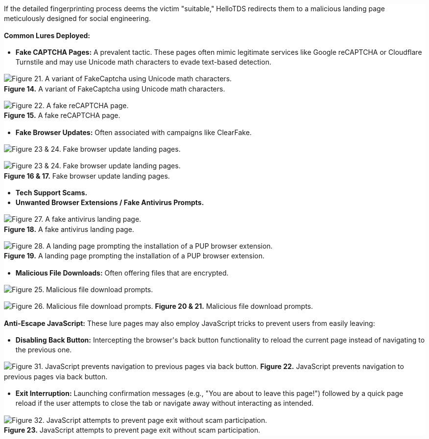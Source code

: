 If the detailed fingerprinting process deems the victim "suitable," HelloTDS redirects them to a malicious landing page meticulously designed for social engineering.

**Common Lures Deployed:**
*   **Fake CAPTCHA Pages:** A prevalent tactic. These pages often mimic legitimate services like Google reCAPTCHA or Cloudflare Turnstile and may use Unicode math characters to evade text-based detection.

![Figure 21. A variant of FakeCaptcha using Unicode math characters.](/cs_cs/figure21.webp)  
**Figure 14.** A variant of FakeCaptcha using Unicode math characters.

![Figure 22. A fake reCAPTCHA page.](/cs_cs/figure22.webp)  
**Figure 15.** A fake reCAPTCHA page.

*   **Fake Browser Updates:** Often associated with campaigns like ClearFake.

![Figure 23 & 24. Fake browser update landing pages.](/cs_cs/figure23.webp) 

![Figure 23 & 24. Fake browser update landing pages.](/cs_cs/figure24.webp)  
**Figure 16 & 17.** Fake browser update landing pages.

*   **Tech Support Scams.**
*   **Unwanted Browser Extensions / Fake Antivirus Prompts.**


![Figure 27. A fake antivirus landing page.](/cs_cs/figure27.webp)  
**Figure 18.** A fake antivirus landing page.

![Figure 28. A landing page prompting the installation of a PUP browser extension.](/cs_cs/figure28.webp)  
**Figure 19.** A landing page prompting the installation of a PUP browser extension.

*   **Malicious File Downloads:** Often offering files that are encrypted.

![Figure 25. Malicious file download prompts.](/cs_cs/figure25.webp) 

![Figure 26. Malicious file download prompts.](/cs_cs/figure26.webp)
**Figure 20 & 21.** Malicious file download prompts.


**Anti-Escape JavaScript:**
These lure pages may also employ JavaScript tricks to prevent users from easily leaving:
*   **Disabling Back Button:** Intercepting the browser's back button functionality to reload the current page instead of navigating to the previous one.

![Figure 31. JavaScript prevents navigation to previous pages via back button.](/cs_cs/figure31.png)
**Figure 22.** JavaScript prevents navigation to previous pages via back button.

*   **Exit Interruption:** Launching confirmation messages (e.g., "You are about to leave this page!") followed by a quick page reload if the user attempts to close the tab or navigate away without interacting as intended.

![Figure 32. JavaScript attempts to prevent page exit without scam participation.](/cs_cs/figure32.jpg)  
**Figure 23.** JavaScript attempts to prevent page exit without scam participation.
